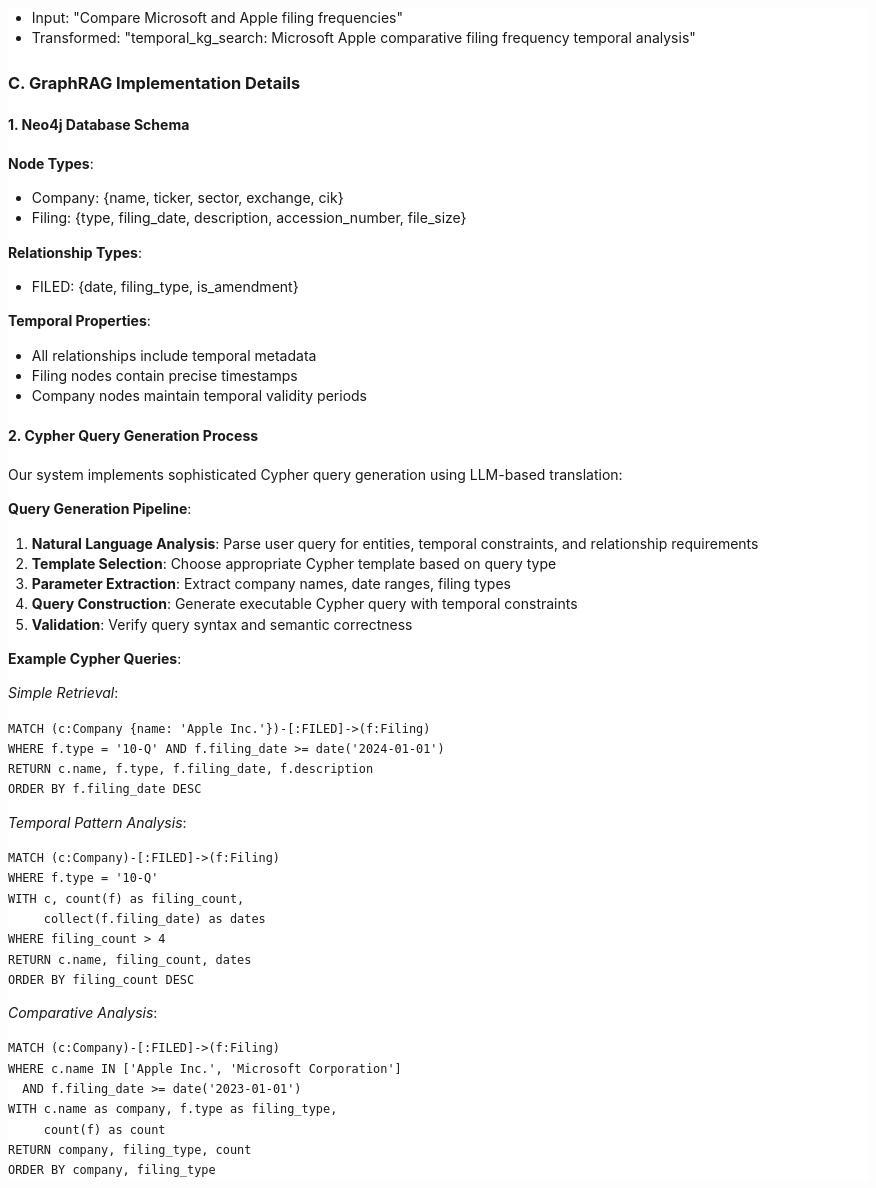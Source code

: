 - Input: "Compare Microsoft and Apple filing frequencies"
- Transformed: "temporal_kg_search: Microsoft Apple comparative filing frequency temporal analysis"

### C. GraphRAG Implementation Details

#### 1. Neo4j Database Schema

**Node Types**:
- Company: {name, ticker, sector, exchange, cik}
- Filing: {type, filing_date, description, accession_number, file_size}

**Relationship Types**:
- FILED: {date, filing_type, is_amendment}

**Temporal Properties**:
- All relationships include temporal metadata
- Filing nodes contain precise timestamps
- Company nodes maintain temporal validity periods

#### 2. Cypher Query Generation Process

Our system implements sophisticated Cypher query generation using LLM-based translation:

**Query Generation Pipeline**:
1. **Natural Language Analysis**: Parse user query for entities, temporal constraints, and relationship requirements
2. **Template Selection**: Choose appropriate Cypher template based on query type
3. **Parameter Extraction**: Extract company names, date ranges, filing types
4. **Query Construction**: Generate executable Cypher query with temporal constraints
5. **Validation**: Verify query syntax and semantic correctness

**Example Cypher Queries**:

*Simple Retrieval*:
```cypher
MATCH (c:Company {name: 'Apple Inc.'})-[:FILED]->(f:Filing)
WHERE f.type = '10-Q' AND f.filing_date >= date('2024-01-01')
RETURN c.name, f.type, f.filing_date, f.description
ORDER BY f.filing_date DESC
```

*Temporal Pattern Analysis*:
```cypher
MATCH (c:Company)-[:FILED]->(f:Filing)
WHERE f.type = '10-Q'
WITH c, count(f) as filing_count, 
     collect(f.filing_date) as dates
WHERE filing_count > 4
RETURN c.name, filing_count, dates
ORDER BY filing_count DESC
```

*Comparative Analysis*:
```cypher
MATCH (c:Company)-[:FILED]->(f:Filing)
WHERE c.name IN ['Apple Inc.', 'Microsoft Corporation']
  AND f.filing_date >= date('2023-01-01')
WITH c.name as company, f.type as filing_type, 
     count(f) as count
RETURN company, filing_type, count
ORDER BY company, filing_type
```
